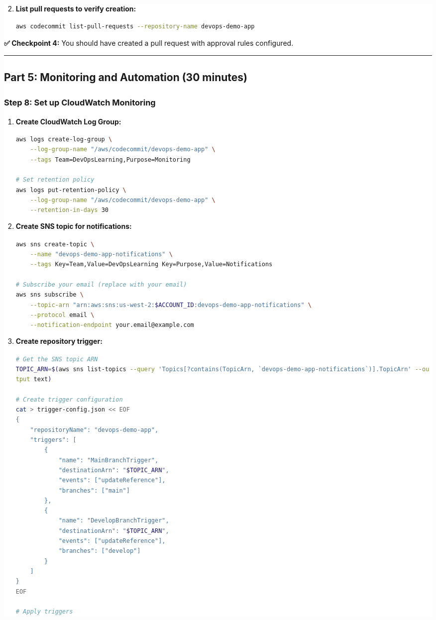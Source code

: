 2. **List pull requests to verify creation:**
   ```bash
   aws codecommit list-pull-requests --repository-name devops-demo-app
   ```

**✅ Checkpoint 4:** You should have created a pull request with approval rules configured.

---

## Part 5: Monitoring and Automation (30 minutes)

### Step 8: Set up CloudWatch Monitoring

1. **Create CloudWatch Log Group:**
   ```bash
   aws logs create-log-group \
       --log-group-name "/aws/codecommit/devops-demo-app" \
       --tags Team=DevOpsLearning,Purpose=Monitoring
   
   # Set retention policy
   aws logs put-retention-policy \
       --log-group-name "/aws/codecommit/devops-demo-app" \
       --retention-in-days 30
   ```

2. **Create SNS topic for notifications:**
   ```bash
   aws sns create-topic \
       --name "devops-demo-app-notifications" \
       --tags Key=Team,Value=DevOpsLearning Key=Purpose,Value=Notifications
   
   # Subscribe your email (replace with your email)
   aws sns subscribe \
       --topic-arn "arn:aws:sns:us-west-2:$ACCOUNT_ID:devops-demo-app-notifications" \
       --protocol email \
       --notification-endpoint your.email@example.com
   ```

3. **Create repository trigger:**
   ```bash
   # Get the SNS topic ARN
   TOPIC_ARN=$(aws sns list-topics --query 'Topics[?contains(TopicArn, `devops-demo-app-notifications`)].TopicArn' --output text)
   
   # Create trigger configuration
   cat > trigger-config.json << EOF
   {
       "repositoryName": "devops-demo-app",
       "triggers": [
           {
               "name": "MainBranchTrigger",
               "destinationArn": "$TOPIC_ARN",
               "events": ["updateReference"],
               "branches": ["main"]
           },
           {
               "name": "DevelopBranchTrigger", 
               "destinationArn": "$TOPIC_ARN",
               "events": ["updateReference"],
               "branches": ["develop"]
           }
       ]
   }
   EOF
   
   # Apply triggers
   ```